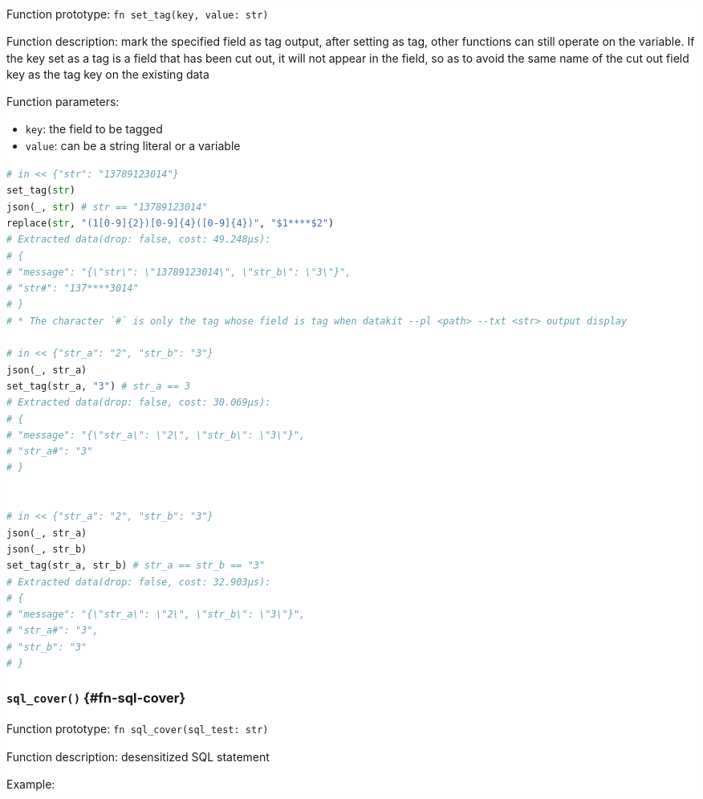 Function prototype: `fn set_tag(key, value: str)`

Function description: mark the specified field as tag output, after setting as tag, other functions can still operate on the variable. If the key set as a tag is a field that has been cut out, it will not appear in the field, so as to avoid the same name of the cut out field key as the tag key on the existing data

Function parameters:

- `key`: the field to be tagged
- `value`: can be a string literal or a variable

```python
# in << {"str": "13789123014"}
set_tag(str)
json(_, str) # str == "13789123014"
replace(str, "(1[0-9]{2})[0-9]{4}([0-9]{4})", "$1****$2")
# Extracted data(drop: false, cost: 49.248µs):
# {
# "message": "{\"str\": \"13789123014\", \"str_b\": \"3\"}",
# "str#": "137****3014"
# }
# * The character `#` is only the tag whose field is tag when datakit --pl <path> --txt <str> output display

# in << {"str_a": "2", "str_b": "3"}
json(_, str_a)
set_tag(str_a, "3") # str_a == 3
# Extracted data(drop: false, cost: 30.069µs):
# {
# "message": "{\"str_a\": \"2\", \"str_b\": \"3\"}",
# "str_a#": "3"
# }


# in << {"str_a": "2", "str_b": "3"}
json(_, str_a)
json(_, str_b)
set_tag(str_a, str_b) # str_a == str_b == "3"
# Extracted data(drop: false, cost: 32.903µs):
# {
# "message": "{\"str_a\": \"2\", \"str_b\": \"3\"}",
# "str_a#": "3",
# "str_b": "3"
# }
```


### `sql_cover()` {#fn-sql-cover}

Function prototype: `fn sql_cover(sql_test: str)`

Function description: desensitized SQL statement

Example:
